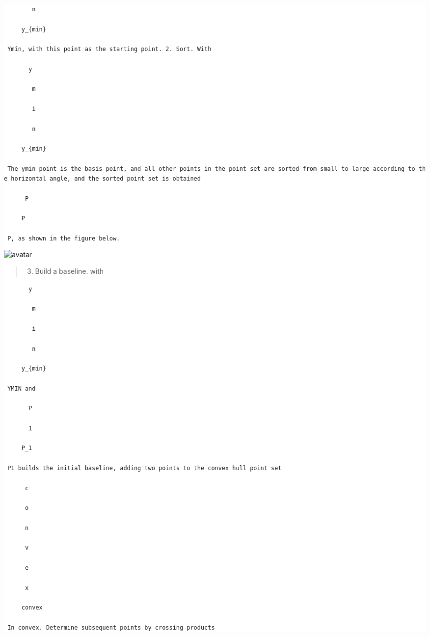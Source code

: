            n 

         y_{min} 

     Ymin, with this point as the starting point. 2. Sort. With 

           y 

            m 

            i 

            n 

         y_{min} 

     The ymin point is the basis point, and all other points in the point set are sorted from small to large according to the horizontal angle, and the sorted point set is obtained 

          P 

         P 

     P, as shown in the figure below. 

![avatar]( 7b70971a371b42b5b305f15e9dbcd7bb.png) 

>  3. Build a baseline. with 

           y 

            m 

            i 

            n 

         y_{min} 

     YMIN and 

           P 

           1 

         P_1 

     P1 builds the initial baseline, adding two points to the convex hull point set 

          c 

          o 

          n 

          v 

          e 

          x 

         convex 

     In convex. Determine subsequent points by crossing products 
